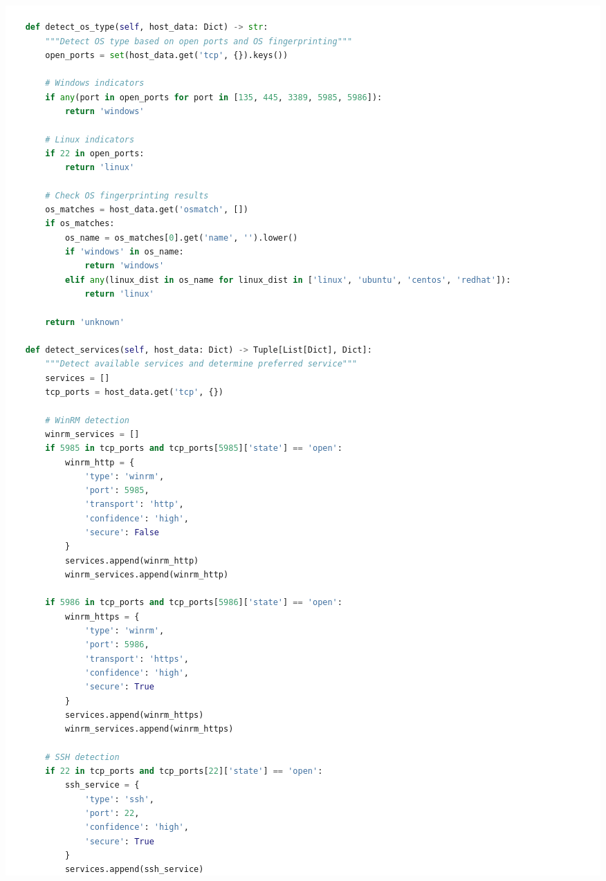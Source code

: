 ```python
    
    def detect_os_type(self, host_data: Dict) -> str:
        """Detect OS type based on open ports and OS fingerprinting"""
        open_ports = set(host_data.get('tcp', {}).keys())
        
        # Windows indicators
        if any(port in open_ports for port in [135, 445, 3389, 5985, 5986]):
            return 'windows'
        
        # Linux indicators
        if 22 in open_ports:
            return 'linux'
        
        # Check OS fingerprinting results
        os_matches = host_data.get('osmatch', [])
        if os_matches:
            os_name = os_matches[0].get('name', '').lower()
            if 'windows' in os_name:
                return 'windows'
            elif any(linux_dist in os_name for linux_dist in ['linux', 'ubuntu', 'centos', 'redhat']):
                return 'linux'
        
        return 'unknown'
    
    def detect_services(self, host_data: Dict) -> Tuple[List[Dict], Dict]:
        """Detect available services and determine preferred service"""
        services = []
        tcp_ports = host_data.get('tcp', {})
        
        # WinRM detection
        winrm_services = []
        if 5985 in tcp_ports and tcp_ports[5985]['state'] == 'open':
            winrm_http = {
                'type': 'winrm',
                'port': 5985,
                'transport': 'http',
                'confidence': 'high',
                'secure': False
            }
            services.append(winrm_http)
            winrm_services.append(winrm_http)
        
        if 5986 in tcp_ports and tcp_ports[5986]['state'] == 'open':
            winrm_https = {
                'type': 'winrm',
                'port': 5986,
                'transport': 'https',
                'confidence': 'high',
                'secure': True
            }
            services.append(winrm_https)
            winrm_services.append(winrm_https)
        
        # SSH detection
        if 22 in tcp_ports and tcp_ports[22]['state'] == 'open':
            ssh_service = {
                'type': 'ssh',
                'port': 22,
                'confidence': 'high',
                'secure': True
            }
            services.append(ssh_service)
```